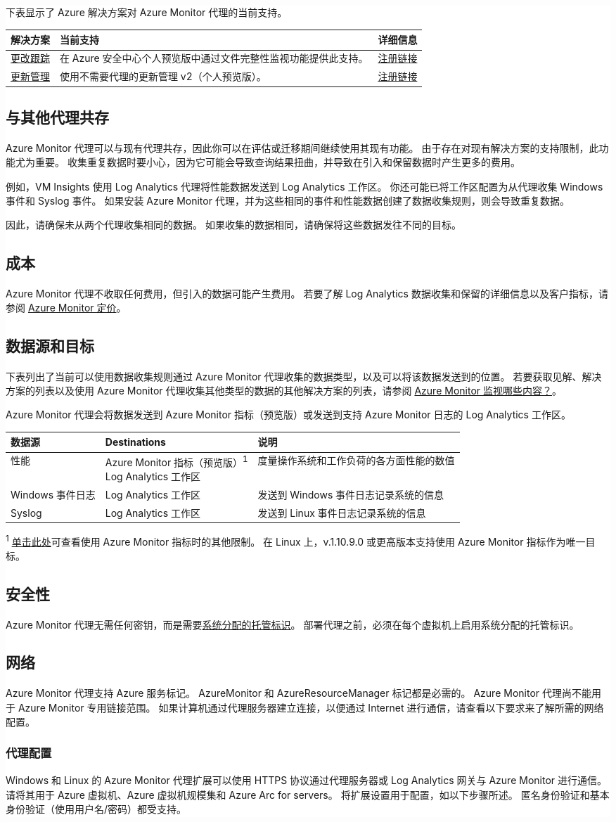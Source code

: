 下表显示了 Azure 解决方案对 Azure Monitor 代理的当前支持。

| 解决方案 | 当前支持 | 详细信息 |
|:---|:---|:---|
| [更改跟踪](../../automation/change-tracking/overview.md) | 在 Azure 安全中心个人预览版中通过文件完整性监视功能提供此支持。  | [注册链接](https://aka.ms/AMAgent) |
| [更新管理](../../automation/update-management/overview.md) | 使用不需要代理的更新管理 v2（个人预览版）。 | [注册链接](https://www.yammer.com/azureadvisors/threads/1064001355087872) |

## <a name="coexistence-with-other-agents"></a>与其他代理共存
Azure Monitor 代理可以与现有代理共存，因此你可以在评估或迁移期间继续使用其现有功能。 由于存在对现有解决方案的支持限制，此功能尤为重要。 收集重复数据时要小心，因为它可能会导致查询结果扭曲，并导致在引入和保留数据时产生更多的费用。 

例如，VM Insights 使用 Log Analytics 代理将性能数据发送到 Log Analytics 工作区。 你还可能已将工作区配置为从代理收集 Windows 事件和 Syslog 事件。 如果安装 Azure Monitor 代理，并为这些相同的事件和性能数据创建了数据收集规则，则会导致重复数据。

因此，请确保未从两个代理收集相同的数据。 如果收集的数据相同，请确保将这些数据发往不同的目标。

## <a name="costs"></a>成本
Azure Monitor 代理不收取任何费用，但引入的数据可能产生费用。 若要了解 Log Analytics 数据收集和保留的详细信息以及客户指标，请参阅 [Azure Monitor 定价](https://azure.microsoft.com/pricing/details/monitor/)。

## <a name="data-sources-and-destinations"></a>数据源和目标
下表列出了当前可以使用数据收集规则通过 Azure Monitor 代理收集的数据类型，以及可以将该数据发送到的位置。 若要获取见解、解决方案的列表以及使用 Azure Monitor 代理收集其他类型的数据的其他解决方案的列表，请参阅 [Azure Monitor 监视哪些内容？](../monitor-reference.md)。

Azure Monitor 代理会将数据发送到 Azure Monitor 指标（预览版）或发送到支持 Azure Monitor 日志的 Log Analytics 工作区。

| 数据源 | Destinations | 说明 |
|:---|:---|:---|
| 性能        | Azure Monitor 指标（预览版）<sup>1</sup><br>Log Analytics 工作区 | 度量操作系统和工作负荷的各方面性能的数值 |
| Windows 事件日志 | Log Analytics 工作区 | 发送到 Windows 事件日志记录系统的信息 |
| Syslog             | Log Analytics 工作区 | 发送到 Linux 事件日志记录系统的信息 |

<sup>1</sup> [单击此处](../essentials/metrics-custom-overview.md#quotas-and-limits)可查看使用 Azure Monitor 指标时的其他限制。 在 Linux 上，v.1.10.9.0 或更高版本支持使用 Azure Monitor 指标作为唯一目标。 

## <a name="security"></a>安全性
Azure Monitor 代理无需任何密钥，而是需要[系统分配的托管标识](../../active-directory/managed-identities-azure-resources/qs-configure-portal-windows-vm.md#system-assigned-managed-identity)。 部署代理之前，必须在每个虚拟机上启用系统分配的托管标识。

## <a name="networking"></a>网络
Azure Monitor 代理支持 Azure 服务标记。 AzureMonitor 和 AzureResourceManager 标记都是必需的。 Azure Monitor 代理尚不能用于 Azure Monitor 专用链接范围。 如果计算机通过代理服务器建立连接，以便通过 Internet 进行通信，请查看以下要求来了解所需的网络配置。

### <a name="proxy-configuration"></a>代理配置

Windows 和 Linux 的 Azure Monitor 代理扩展可以使用 HTTPS 协议通过代理服务器或 Log Analytics 网关与 Azure Monitor 进行通信。 请将其用于 Azure 虚拟机、Azure 虚拟机规模集和 Azure Arc for servers。 将扩展设置用于配置，如以下步骤所述。 匿名身份验证和基本身份验证（使用用户名/密码）都受支持。
